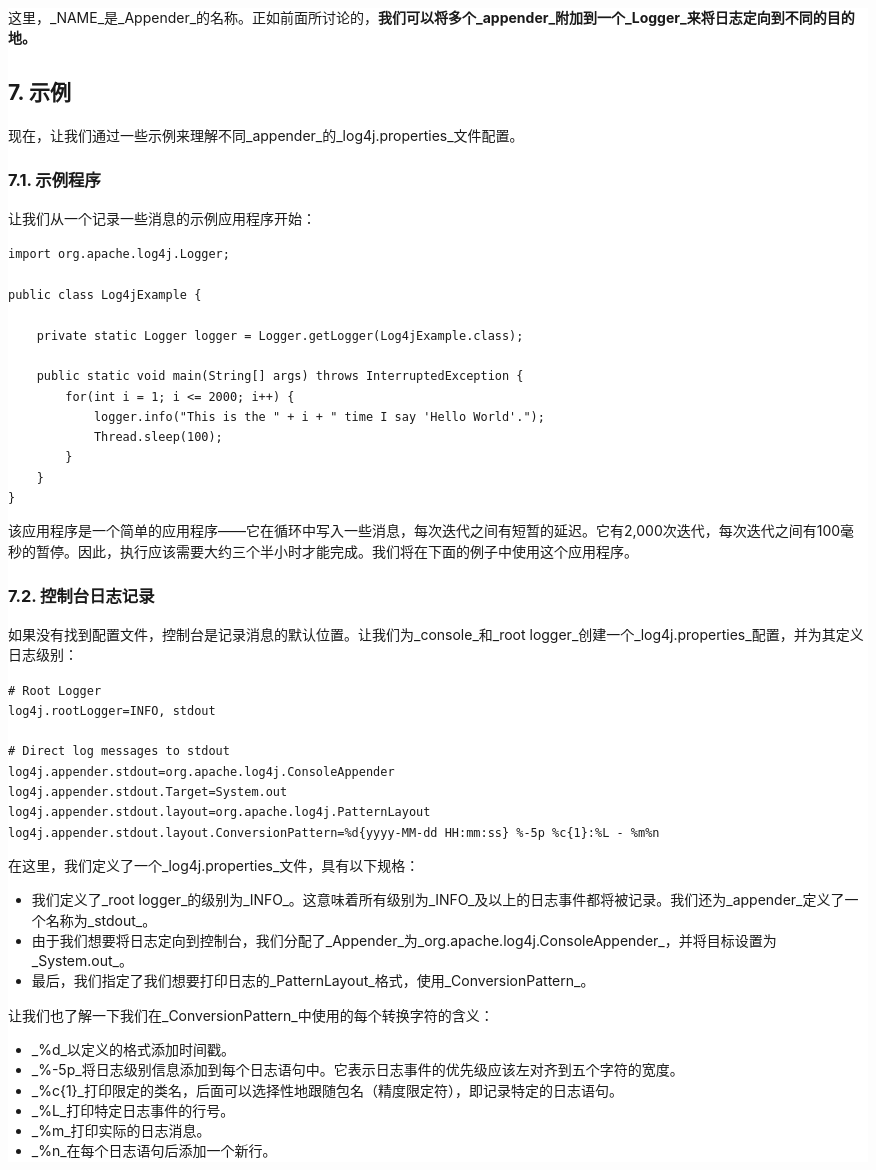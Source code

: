 这里，_NAME_是_Appender_的名称。正如前面所讨论的，**我们可以将多个_appender_附加到一个_Logger_来将日志定向到不同的目的地。**

## 7. 示例

现在，让我们通过一些示例来理解不同_appender_的_log4j.properties_文件配置。

### 7.1. 示例程序

让我们从一个记录一些消息的示例应用程序开始：

```
import org.apache.log4j.Logger;

public class Log4jExample {

    private static Logger logger = Logger.getLogger(Log4jExample.class);

    public static void main(String[] args) throws InterruptedException {
        for(int i = 1; i <= 2000; i++) {
            logger.info("This is the " + i + " time I say 'Hello World'.");
            Thread.sleep(100);
        }
    }
}
```

该应用程序是一个简单的应用程序——它在循环中写入一些消息，每次迭代之间有短暂的延迟。它有2,000次迭代，每次迭代之间有100毫秒的暂停。因此，执行应该需要大约三个半小时才能完成。我们将在下面的例子中使用这个应用程序。

### 7.2. 控制台日志记录

如果没有找到配置文件，控制台是记录消息的默认位置。让我们为_console_和_root logger_创建一个_log4j.properties_配置，并为其定义日志级别：

```
# Root Logger
log4j.rootLogger=INFO, stdout

# Direct log messages to stdout
log4j.appender.stdout=org.apache.log4j.ConsoleAppender
log4j.appender.stdout.Target=System.out
log4j.appender.stdout.layout=org.apache.log4j.PatternLayout
log4j.appender.stdout.layout.ConversionPattern=%d{yyyy-MM-dd HH:mm:ss} %-5p %c{1}:%L - %m%n
```

在这里，我们定义了一个_log4j.properties_文件，具有以下规格：

- 我们定义了_root logger_的级别为_INFO_。这意味着所有级别为_INFO_及以上的日志事件都将被记录。我们还为_appender_定义了一个名称为_stdout_。
- 由于我们想要将日志定向到控制台，我们分配了_Appender_为_org.apache.log4j.ConsoleAppender_，并将目标设置为_System.out_。
- 最后，我们指定了我们想要打印日志的_PatternLayout_格式，使用_ConversionPattern_。

让我们也了解一下我们在_ConversionPattern_中使用的每个转换字符的含义：

- _%d_以定义的格式添加时间戳。
- _%-5p_将日志级别信息添加到每个日志语句中。它表示日志事件的优先级应该左对齐到五个字符的宽度。
- _%c{1}_打印限定的类名，后面可以选择性地跟随包名（精度限定符），即记录特定的日志语句。
- _%L_打印特定日志事件的行号。
- _%m_打印实际的日志消息。
- _%n_在每个日志语句后添加一个新行。
